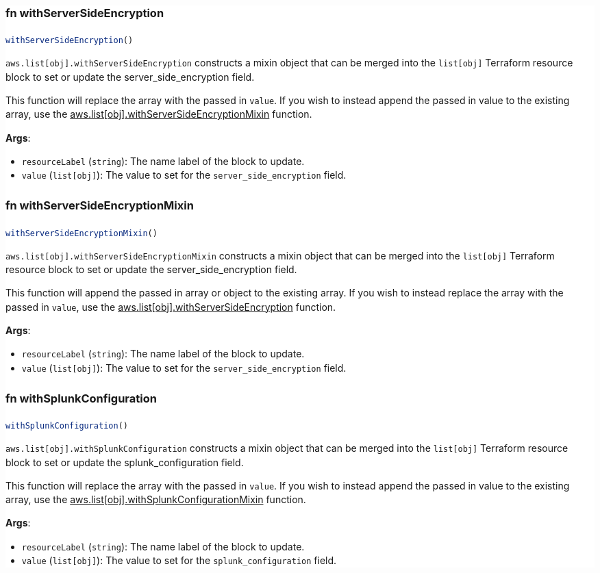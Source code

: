
### fn withServerSideEncryption

```ts
withServerSideEncryption()
```

`aws.list[obj].withServerSideEncryption` constructs a mixin object that can be merged into the `list[obj]`
Terraform resource block to set or update the server_side_encryption field.

This function will replace the array with the passed in `value`. If you wish to instead append the
passed in value to the existing array, use the [aws.list[obj].withServerSideEncryptionMixin](TODO) function.


**Args**:
  - `resourceLabel` (`string`): The name label of the block to update.
  - `value` (`list[obj]`): The value to set for the `server_side_encryption` field.


### fn withServerSideEncryptionMixin

```ts
withServerSideEncryptionMixin()
```

`aws.list[obj].withServerSideEncryptionMixin` constructs a mixin object that can be merged into the `list[obj]`
Terraform resource block to set or update the server_side_encryption field.

This function will append the passed in array or object to the existing array. If you wish
to instead replace the array with the passed in `value`, use the [aws.list[obj].withServerSideEncryption](TODO)
function.


**Args**:
  - `resourceLabel` (`string`): The name label of the block to update.
  - `value` (`list[obj]`): The value to set for the `server_side_encryption` field.


### fn withSplunkConfiguration

```ts
withSplunkConfiguration()
```

`aws.list[obj].withSplunkConfiguration` constructs a mixin object that can be merged into the `list[obj]`
Terraform resource block to set or update the splunk_configuration field.

This function will replace the array with the passed in `value`. If you wish to instead append the
passed in value to the existing array, use the [aws.list[obj].withSplunkConfigurationMixin](TODO) function.


**Args**:
  - `resourceLabel` (`string`): The name label of the block to update.
  - `value` (`list[obj]`): The value to set for the `splunk_configuration` field.

